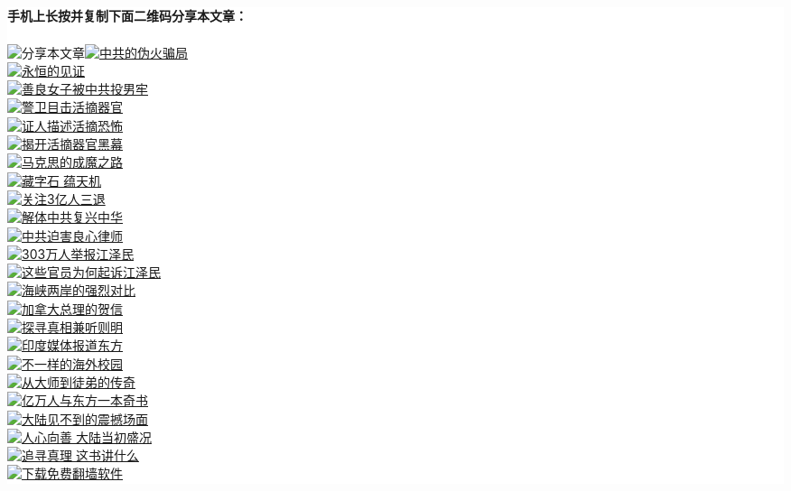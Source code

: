 <strong>手机上长按并复制下面二维码分享本文章：</strong><br><br><img src="http://d1p1.ip.zn2.us/v.php?action=qrcode&url=/gb/19/12/13/n11721380.md%231" title="分享本文章"></td><td VALIGN=TOP><a href="/gb/16/1/21/n4622075.md?dfh#1" target="_blank"><img src="https://raw.githubusercontent.com/wlrgim293/djy/master/gb/300/wei-f1.jpg" title="中共的伪火骗局"  alt="中共的伪火骗局"></a><br><a href="https://github.com/wlrgim293/www/blob/master/README.md?dfh#9" target="_blank"><img src="https://raw.githubusercontent.com/wlrgim293/djy/master/gb/300/yong-h.jpg" title="永恒的见证"  alt="永恒的见证"></a><br><a href="/gb/13/9/29/n3974789.md?dfh#1" target="_blank"><img src="https://raw.githubusercontent.com/wlrgim293/djy/master/gb/300/shang-lnz.jpg" title="善良女子被中共投男牢"  alt="善良女子被中共投男牢"></a><br><a href="/gb/16/3/16/n4663449.md?dfh#1" target="_blank"><img src="https://raw.githubusercontent.com/wlrgim293/djy/master/gb/300/huo-z3.jpg" title="警卫目击活摘器官"  alt="警卫目击活摘器官"></a><br><a href="/gb/16/8/7/n8177641.md?dfh#1" target="_blank"><img src="https://raw.githubusercontent.com/wlrgim293/djy/master/gb/300/huo-z4.jpg" title="证人描述活摘恐怖"  alt="证人描述活摘恐怖"></a><br><a href="/gb/10/4/19/n2881569.md?dfh#1" target="_blank"><img src="https://raw.githubusercontent.com/wlrgim293/djy/master/gb/300/huo-z1.jpg" title="揭开活摘器官黑幕"  alt="揭开活摘器官黑幕"></a><br><a href="/gb/10/11/7/n3077476.md?dfh#1" target="_blank"><img src="https://raw.githubusercontent.com/wlrgim293/djy/master/gb/300/ma-ks.jpg" title="马克思的成魔之路"  alt="马克思的成魔之路"></a><br><a href="/gb/14/6/9/n4173977.md?dfh#1" target="_blank"><img src="https://raw.githubusercontent.com/wlrgim293/djy/master/gb/300/chang-zs.jpg" title="藏字石 蕴天机"  alt="藏字石 蕴天机"></a><br><a href="/gb/18/5/10/n10381511.md?dfh#1" target="_blank"><img src="https://raw.githubusercontent.com/wlrgim293/djy/master/gb/300/st1.jpg" title="关注3亿人三退"  alt="关注3亿人三退"></a><br><a href="/gb/18/3/21/n10237682.md?dfh#1" target="_blank"><img src="https://raw.githubusercontent.com/wlrgim293/djy/master/gb/300/jie-t.jpg" title="解体中共复兴中华"  alt="解体中共复兴中华"></a><br><a href="/gb/9/2/9/n2422991.md?dfh#1" target="_blank"><img src="https://raw.githubusercontent.com/wlrgim293/djy/master/gb/300/gao-zs.jpg" title="中共迫害良心律师"  alt="中共迫害良心律师"></a><br><a href="/gb/18/12/9/n10900044.md?dfh#1" target="_blank"><img src="https://raw.githubusercontent.com/wlrgim293/djy/master/gb/300/sj1.jpg" title="303万人举报江泽民"  alt="303万人举报江泽民"></a><br><a href="/gb/18/8/28/n10672014.md?dfh#1" target="_blank"><img src="https://raw.githubusercontent.com/wlrgim293/djy/master/gb/300/sj2.jpg" title="这些官员为何起诉江泽民"  alt="这些官员为何起诉江泽民"></a><br><a href="/gb/8/12/18/n2367165.md?dfh#1" target="_blank"><img src="https://raw.githubusercontent.com/wlrgim293/djy/master/gb/300/liangan.jpg" title="海峡两岸的强烈对比"  alt="海峡两岸的强烈对比"></a><br><a href="/gb/15/12/10/n4593139.md?dfh#1" target="_blank"><img src="https://raw.githubusercontent.com/wlrgim293/djy/master/gb/300/jia-ndzl.jpg" title="加拿大总理的贺信"  alt="加拿大总理的贺信"></a><br><a href="/gb/11/6/17/n3289382.md?dfh#1" target="_blank"><img src="https://raw.githubusercontent.com/wlrgim293/djy/master/gb/300/xiao-wd.jpg" title="探寻真相兼听则明"  alt="探寻真相兼听则明"></a><br><a href="/gb/18/10/27/n10812623.md?dfh#1" target="_blank"><img src="https://raw.githubusercontent.com/wlrgim293/djy/master/gb/300/yindu.jpg" title="印度媒体报道东方"  alt="印度媒体报道东方"></a><br><a href="/gb/18/6/9/n10469652.md?dfh#1" target="_blank"><img src="https://raw.githubusercontent.com/wlrgim293/djy/master/gb/300/xie-j.jpg" title="不一样的海外校园"  alt="不一样的海外校园"></a><br><a href="/gb/7/4/5/n1669415.md?dfh#1" target="_blank"><img src="https://raw.githubusercontent.com/wlrgim293/djy/master/gb/300/li-up.jpg" title="从大师到徒弟的传奇"  alt="从大师到徒弟的传奇"></a><br><a href="/gb/17/5/26/n9191512.md?dfh#1" target="_blank"><img src="https://raw.githubusercontent.com/wlrgim293/djy/master/gb/300/zfl2.jpg" title="亿万人与东方一本奇书"  alt="亿万人与东方一本奇书"></a><br><a href="/gb/13/11/27/n4020290.md?dfh#1" target="_blank"><img src="https://raw.githubusercontent.com/wlrgim293/djy/master/gb/300/zhen-h.jpg" title="大陆见不到的震撼场面"  alt="大陆见不到的震撼场面"></a><br><a href="/gb/15/7/17/n4482910.md?dfh#1" target="_blank"><img src="https://raw.githubusercontent.com/wlrgim293/djy/master/gb/300/dalu-sk.jpg" title="人心向善 大陆当初盛况"  alt="人心向善 大陆当初盛况"></a><br><a href="/gb/19/1/5/n10955468.md?dfh#1" target="_blank"><img src="https://raw.githubusercontent.com/wlrgim293/djy/master/gb/300/zfl1.jpg" title="追寻真理 这书讲什么"  alt="追寻真理 这书讲什么"></a><br><a href="https://github.com/bannedbook/fanqiang/wiki" target="_blank"><img src="https://raw.githubusercontent.com/wlrgim293/djy/master/gb/300/fq1.jpg" title="下载免费翻墙软件"  alt="下载免费翻墙软件"></a><br></td></tr></table>